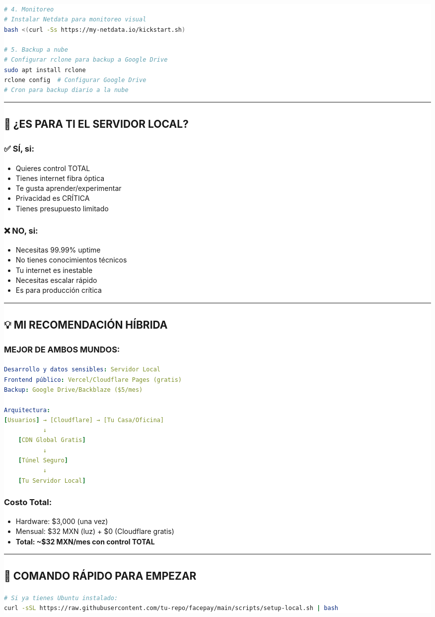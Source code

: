 ```bash
# 4. Monitoreo
# Instalar Netdata para monitoreo visual
bash <(curl -Ss https://my-netdata.io/kickstart.sh)

# 5. Backup a nube
# Configurar rclone para backup a Google Drive
sudo apt install rclone
rclone config  # Configurar Google Drive
# Cron para backup diario a la nube
```

---

## 🎯 ¿ES PARA TI EL SERVIDOR LOCAL?

### ✅ SÍ, si:
- Quieres control TOTAL
- Tienes internet fibra óptica
- Te gusta aprender/experimentar
- Privacidad es CRÍTICA
- Tienes presupuesto limitado

### ❌ NO, si:
- Necesitas 99.99% uptime
- No tienes conocimientos técnicos
- Tu internet es inestable
- Necesitas escalar rápido
- Es para producción crítica

---

## 💡 MI RECOMENDACIÓN HÍBRIDA

### MEJOR DE AMBOS MUNDOS:
```yaml
Desarrollo y datos sensibles: Servidor Local
Frontend público: Vercel/Cloudflare Pages (gratis)
Backup: Google Drive/Backblaze ($5/mes)

Arquitectura:
[Usuarios] → [Cloudflare] → [Tu Casa/Oficina]
           ↓
    [CDN Global Gratis]
           ↓
    [Túnel Seguro]
           ↓
    [Tu Servidor Local]
```

### Costo Total:
- Hardware: $3,000 (una vez)
- Mensual: $32 MXN (luz) + $0 (Cloudflare gratis)
- **Total: ~$32 MXN/mes con control TOTAL**

---

## 🚀 COMANDO RÁPIDO PARA EMPEZAR

```bash
# Si ya tienes Ubuntu instalado:
curl -sSL https://raw.githubusercontent.com/tu-repo/facepay/main/scripts/setup-local.sh | bash
```